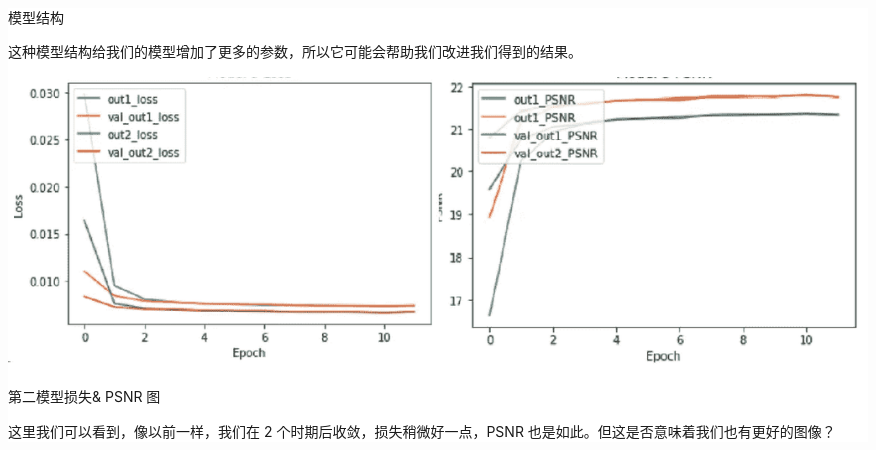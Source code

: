 模型结构

这种模型结构给我们的模型增加了更多的参数，所以它可能会帮助我们改进我们得到的结果。

![](img/8cade23dcfae668fb1ddf80410a36c12.png)

第二模型损失& PSNR 图

这里我们可以看到，像以前一样，我们在 2 个时期后收敛，损失稍微好一点，PSNR 也是如此。但这是否意味着我们也有更好的图像？
